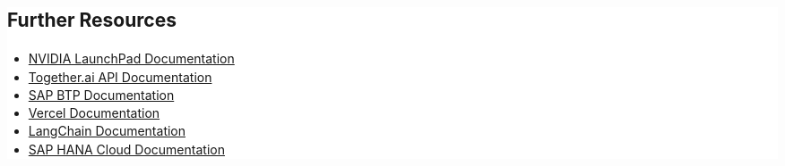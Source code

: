 ## Further Resources

- [NVIDIA LaunchPad Documentation](https://docs.nvidia.com/launchpad/)
- [Together.ai API Documentation](https://docs.together.ai/)
- [SAP BTP Documentation](https://help.sap.com/docs/btp)
- [Vercel Documentation](https://vercel.com/docs)
- [LangChain Documentation](https://python.langchain.com/docs/get_started)
- [SAP HANA Cloud Documentation](https://help.sap.com/docs/HANA_CLOUD)